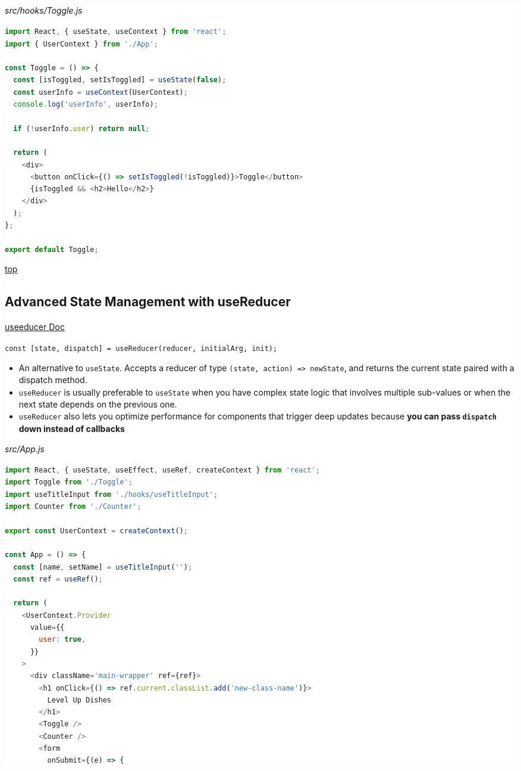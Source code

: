 _src/hooks/Toggle.js_

```javascript
import React, { useState, useContext } from 'react';
import { UserContext } from './App';

const Toggle = () => {
  const [isToggled, setIsToggled] = useState(false);
  const userInfo = useContext(UserContext);
  console.log('userInfo', userInfo);

  if (!userInfo.user) return null;

  return (
    <div>
      <button onClick={() => setIsToggled(!isToggled)}>Toggle</button>
      {isToggled && <h2>Hello</h2>}
    </div>
  );
};

export default Toggle;
```

[top](#table-of-contents)

## Advanced State Management with useReducer

[useeducer Doc](https://reactjs.org/docs/hooks-reference.html#usereducer)

`const [state, dispatch] = useReducer(reducer, initialArg, init);`

- An alternative to `useState`. Accepts a reducer of type `(state, action) => newState`, and returns the current state paired with a dispatch method.
- `useReducer` is usually preferable to `useState` when you have complex state logic that involves multiple sub-values or when the next state depends on the previous one.
- `useReducer` also lets you optimize performance for components that trigger deep updates because **you can pass `dispatch` down instead of callbacks**

_src/App.js_

```javascript
import React, { useState, useEffect, useRef, createContext } from 'react';
import Toggle from './Toggle';
import useTitleInput from './hooks/useTitleInput';
import Counter from './Counter';

export const UserContext = createContext();

const App = () => {
  const [name, setName] = useTitleInput('');
  const ref = useRef();

  return (
    <UserContext.Provider
      value={{
        user: true,
      }}
    >
      <div className='main-wrapper' ref={ref}>
        <h1 onClick={() => ref.current.classList.add('new-class-name')}>
          Level Up Dishes
        </h1>
        <Toggle />
        <Counter />
        <form
          onSubmit={(e) => {
```

[^1]: an optimization technique used primarily to speed up computer programs by storing the results of expensive function calls and returning the cached result when the same inputs occur again